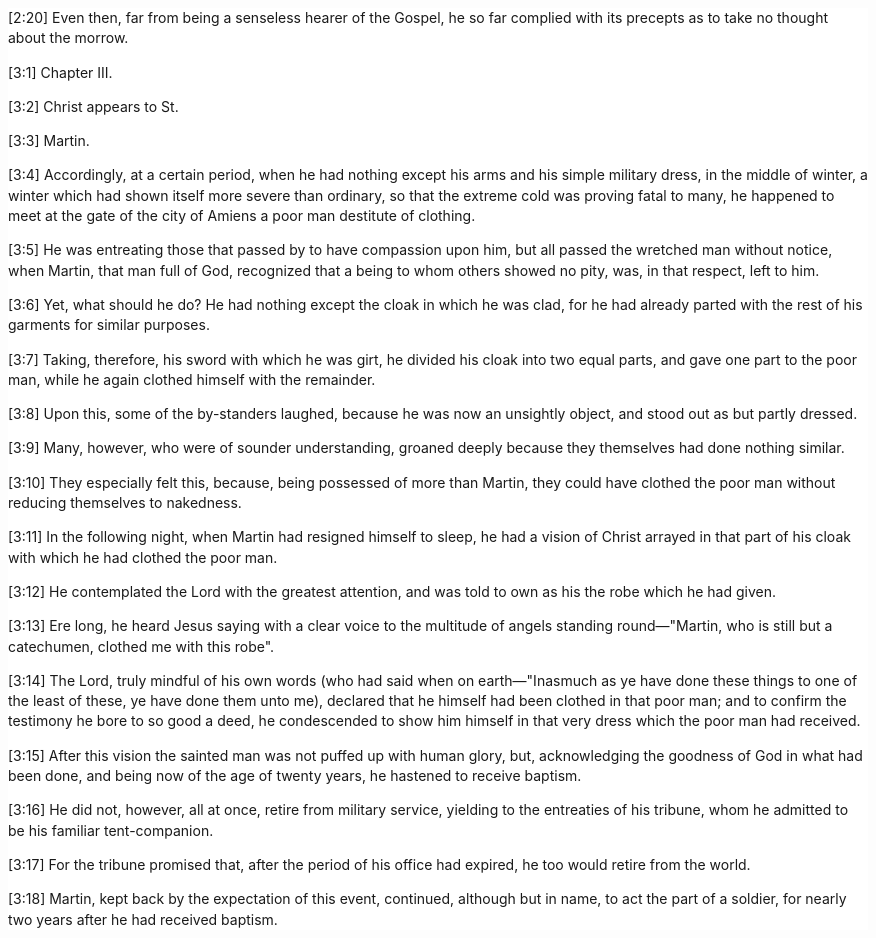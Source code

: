 [2:20] Even then, far from being a senseless hearer of the Gospel, he so far complied with its precepts as to take no thought about the morrow.

[3:1] Chapter III.

[3:2] Christ appears to St.

[3:3] Martin.

[3:4] Accordingly, at a certain period, when he had nothing except his arms and his simple military dress, in the middle of winter, a winter which had shown itself more severe than ordinary, so that the extreme cold was proving fatal to many, he happened to meet at the gate of the city of Amiens a poor man destitute of clothing.

[3:5] He was entreating those that passed by to have compassion upon him, but all passed the wretched man without notice, when Martin, that man full of God, recognized that a being to whom others showed no pity, was, in that respect, left to him.

[3:6] Yet, what should he do? He had nothing except the cloak in which he was clad, for he had already parted with the rest of his garments for similar purposes.

[3:7] Taking, therefore, his sword with which he was girt, he divided his cloak into two equal parts, and gave one part to the poor man, while he again clothed himself with the remainder.

[3:8] Upon this, some of the by-standers laughed, because he was now an unsightly object, and stood out as but partly dressed.

[3:9] Many, however, who were of sounder understanding, groaned deeply because they themselves had done nothing similar.

[3:10] They especially felt this, because, being possessed of more than Martin, they could have clothed the poor man without reducing themselves to nakedness.

[3:11] In the following night, when Martin had resigned himself to sleep, he had a vision of Christ arrayed in that part of his cloak with which he had clothed the poor man.

[3:12] He contemplated the Lord with the greatest attention, and was told to own as his the robe which he had given.

[3:13] Ere long, he heard Jesus saying with a clear voice to the multitude of angels standing round—"Martin, who is still but a catechumen, clothed me with this robe".

[3:14] The Lord, truly mindful of his own words (who had said when on earth—"Inasmuch as ye have done these things to one of the least of these, ye have done them unto me), declared that he himself had been clothed in that poor man; and to confirm the testimony he bore to so good a deed, he condescended to show him himself in that very dress which the poor man had received.

[3:15] After this vision the sainted man was not puffed up with human glory, but, acknowledging the goodness of God in what had been done, and being now of the age of twenty years, he hastened to receive baptism.

[3:16] He did not, however, all at once, retire from military service, yielding to the entreaties of his tribune, whom he admitted to be his familiar tent-companion.

[3:17] For the tribune promised that, after the period of his office had expired, he too would retire from the world.

[3:18] Martin, kept back by the expectation of this event, continued, although but in name, to act the part of a soldier, for nearly two years after he had received baptism.
